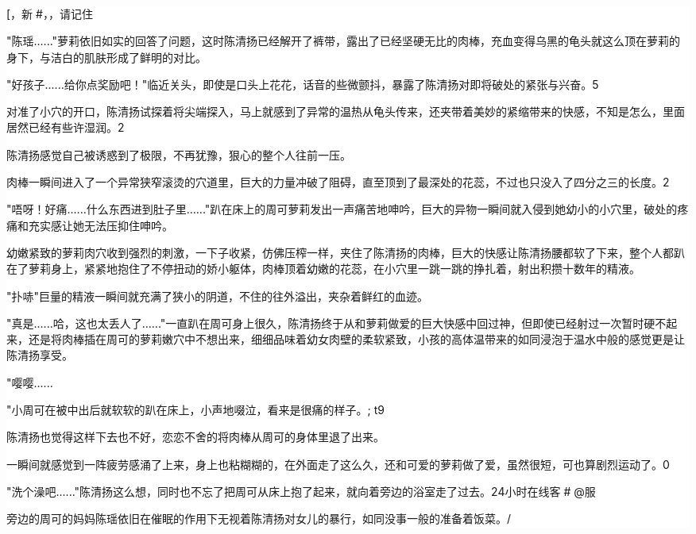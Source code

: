 

 [，新 #，，请记住



"陈瑶......"萝莉依旧如实的回答了问题，这时陈清扬已经解开了裤带，露出了已经坚硬无比的肉棒，充血变得乌黑的龟头就这么顶在萝莉的身下，与洁白的肌肤形成了鲜明的对比。



"好孩子......给你点奖励吧！"临近关头，即使是口头上花花，话音的些微颤抖，暴露了陈清扬对即将破处的紧张与兴奋。5





对准了小穴的开口，陈清扬试探着将尖端探入，马上就感到了异常的温热从龟头传来，还夹带着美妙的紧缩带来的快感，不知是怎么，里面居然已经有些许湿润。2



陈清扬感觉自己被诱惑到了极限，不再犹豫，狠心的整个人往前一压。



肉棒一瞬间进入了一个异常狭窄滚烫的穴道里，巨大的力量冲破了阻碍，直至顶到了最深处的花蕊，不过也只没入了四分之三的长度。2



"唔呀！好痛......什么东西进到肚子里......"趴在床上的周可萝莉发出一声痛苦地呻吟，巨大的异物一瞬间就入侵到她幼小的小穴里，破处的疼痛和充实感让她无法压抑住呻吟。





幼嫩紧致的萝莉肉穴收到强烈的刺激，一下子收紧，仿佛压榨一样，夹住了陈清扬的肉棒，巨大的快感让陈清扬腰都软了下来，整个人都趴在了萝莉身上，紧紧地抱住了不停扭动的娇小躯体，肉棒顶着幼嫩的花蕊，在小穴里一跳一跳的挣扎着，射出积攒十数年的精液。



"扑哧"巨量的精液一瞬间就充满了狭小的阴道，不住的往外溢出，夹杂着鲜红的血迹。



"真是......哈，这也太丢人了......"一直趴在周可身上很久，陈清扬终于从和萝莉做爱的巨大快感中回过神，但即使已经射过一次暂时硬不起来，还是将肉棒插在周可的萝莉嫩穴中不想出来，细细品味着幼女肉壁的柔软紧致，小孩的高体温带来的如同浸泡于温水中般的感觉更是让陈清扬享受。





"嘤嘤......

"小周可在被中出后就软软的趴在床上，小声地啜泣，看来是很痛的样子。; t9





陈清扬也觉得这样下去也不好，恋恋不舍的将肉棒从周可的身体里退了出来。





一瞬间就感觉到一阵疲劳感涌了上来，身上也粘糊糊的，在外面走了这么久，还和可爱的萝莉做了爱，虽然很短，可也算剧烈运动了。0



"洗个澡吧......"陈清扬这么想，同时也不忘了把周可从床上抱了起来，就向着旁边的浴室走了过去。24小时在线客 # @服





旁边的周可的妈妈陈瑶依旧在催眠的作用下无视着陈清扬对女儿的暴行，如同没事一般的准备着饭菜。/



